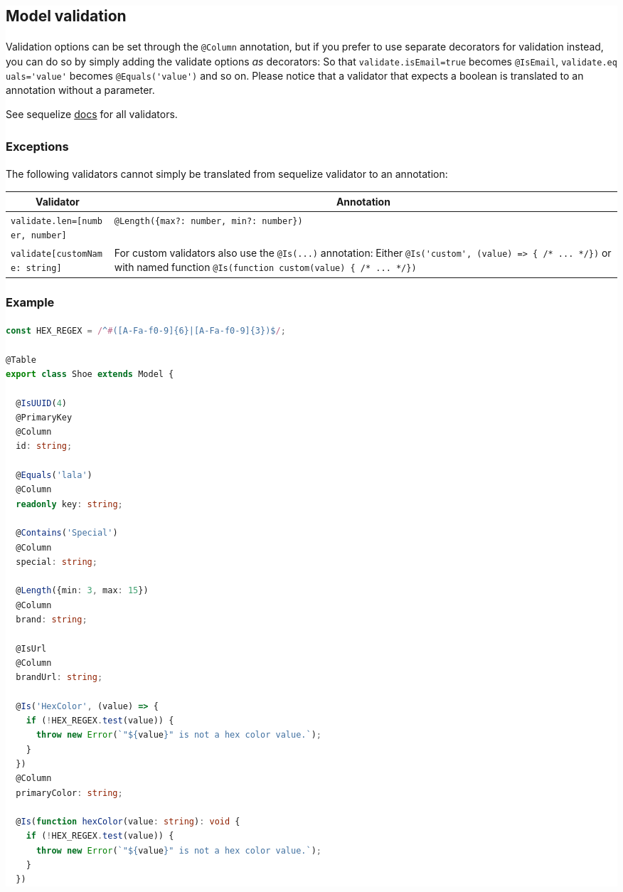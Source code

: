 ## Model validation
Validation options can be set through the `@Column` annotation, but if you prefer to use separate decorators for
validation instead, you can do so by simply adding the validate options *as* decorators:
So that `validate.isEmail=true` becomes `@IsEmail`, `validate.equals='value'` becomes `@Equals('value')`
and so on. Please notice that a validator that expects a boolean is translated to an annotation without a parameter.

See sequelize [docs](https://sequelize.org/v5/manual/models-definition.html#validations)
for all validators.

### Exceptions
The following validators cannot simply be translated from sequelize validator to an annotation:

Validator                        | Annotation
---------------------------------|--------------------------------------------------------
 `validate.len=[number, number]` | `@Length({max?: number, min?: number})`
 `validate[customName: string]`  | For custom validators also use the `@Is(...)` annotation: Either `@Is('custom', (value) => { /* ... */})` or with named function `@Is(function custom(value) { /* ... */})`

### Example
```typescript
const HEX_REGEX = /^#([A-Fa-f0-9]{6}|[A-Fa-f0-9]{3})$/;

@Table
export class Shoe extends Model {

  @IsUUID(4)
  @PrimaryKey
  @Column
  id: string;

  @Equals('lala')
  @Column
  readonly key: string;

  @Contains('Special')
  @Column
  special: string;

  @Length({min: 3, max: 15})
  @Column
  brand: string;

  @IsUrl
  @Column
  brandUrl: string;

  @Is('HexColor', (value) => {
    if (!HEX_REGEX.test(value)) {
      throw new Error(`"${value}" is not a hex color value.`);
    }
  })
  @Column
  primaryColor: string;

  @Is(function hexColor(value: string): void {
    if (!HEX_REGEX.test(value)) {
      throw new Error(`"${value}" is not a hex color value.`);
    }
  })
```